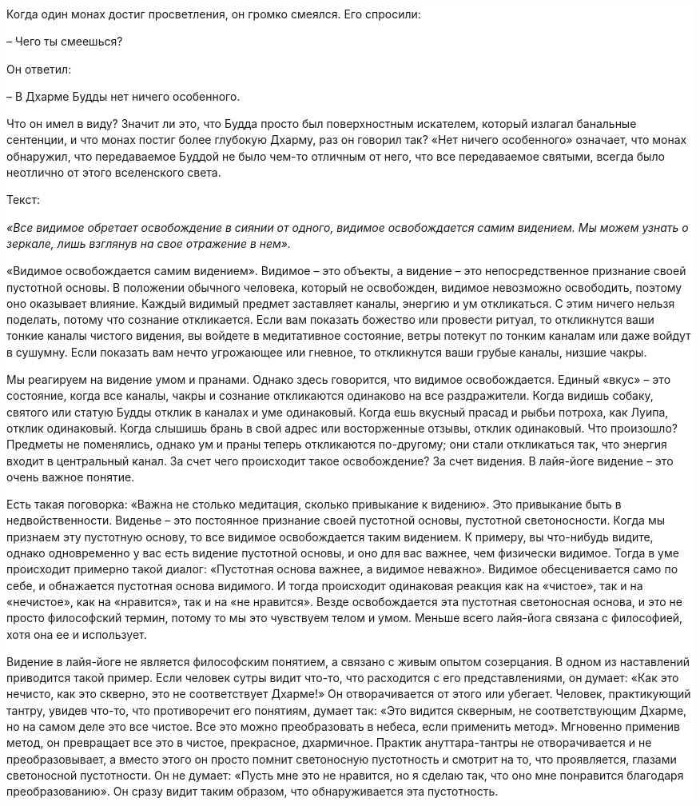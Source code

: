   
 Когда один монах достиг просветления, он громко смеялся. Его спросили:

 – Чего ты смеешься?

 Он ответил:

 – В Дхарме Будды нет ничего особенного.

 Что он имел в виду? Значит ли это, что Будда просто был поверхностным искателем, который излагал банальные сентенции, и что монах постиг более глубокую Дхарму, раз он говорил так? «Нет ничего особенного» означает, что монах обнаружил, что передаваемое Буддой не было чем-то отличным от него, что все передаваемое святыми, всегда было неотлично от этого вселенского света.

  
 Текст:

_«Все видимое обретает освобождение в сиянии от одного, видимое освобождается самим видением. Мы можем узнать о зеркале, лишь взглянув на свое отражение в нем»._ 

 «Видимое освобождается самим видением». Видимое – это объекты, а видение – это непосредственное признание своей пустотной основы. В положении обычного человека, который не освобожден, видимое невозможно освободить, поэтому оно оказывает влияние. Каждый видимый предмет заставляет каналы, энергию и ум откликаться. С этим ничего нельзя поделать, потому что сознание откликается. Если вам показать божество или провести ритуал, то откликнутся ваши тонкие каналы чистого видения, вы войдете в медитативное состояние, ветры потекут по тонким каналам или даже войдут в сушумну. Если показать вам нечто угрожающее или гневное, то откликнутся ваши грубые каналы, низшие чакры.

 Мы реагируем на видение умом и пранами. Однако здесь говорится, что видимое освобождается. Единый «вкус» – это состояние, когда все каналы, чакры и сознание откликаются одинаково на все раздражители. Когда видишь собаку, святого или статую Будды отклик в каналах и уме одинаковый. Когда ешь вкусный прасад и рыбьи потроха, как Луипа, отклик одинаковый. Когда слышишь брань в свой адрес или восторженные отзывы, отклик одинаковый. Что произошло? Предметы не поменялись, однако ум и праны теперь откликаются по-другому; они стали откликаться так, что энергия входит в центральный канал. За счет чего происходит такое освобождение? За счет видения. В лайя-йоге видение – это очень важное понятие.

  
 Есть такая поговорка: «Важна не столько медитация, сколько привыкание к видению». Это привыкание быть в недвойственности. Виденье – это постоянное признание своей пустотной основы, пустотной светоносности. Когда мы признаем эту пустотную основу, то все видимое освобождается таким видением. К примеру, вы что-нибудь видите, однако одновременно у вас есть видение пустотной основы, и оно для вас важнее, чем физически видимое. Тогда в уме происходит примерно такой диалог: «Пустотная основа важнее, а видимое неважно». Видимое обесценивается само по себе, и обнажается пустотная основа видимого. И тогда происходит одинаковая реакция как на «чистое», так и на «нечистое», как на «нравится», так и на «не нравится». Везде освобождается эта пустотная светоносная основа, и это не просто философский термин, потому то мы это чувствуем телом и умом. Меньше всего лайя-йога связана с философией, хотя она ее и использует.

  
 Видение в лайя-йоге не является философским понятием, а связано с живым опытом созерцания. В одном из наставлений приводится такой пример. Если человек сутры видит что-то, что расходится с его представлениями, он думает: «Как это нечисто, как это скверно, это не соответствует Дхарме!» Он отворачивается от этого или убегает. Человек, практикующий тантру, увидев что-то, что противоречит его понятиям, думает так: «Это видится скверным, не соответствующим Дхарме, но на самом деле это все чистое. Все это можно преобразовать в небеса, если применить метод». Мгновенно применив метод, он превращает все это в чистое, прекрасное, дхармичное. Практик ануттара-тантры не отворачивается и не преобразовывает, а вместо этого он просто помнит светоносную пустотность и смотрит на то, что проявляется, глазами светоносной пустотности. Он не думает: «Пусть мне это не нравится, но я сделаю так, что оно мне понравится благодаря преобразованию». Он сразу видит таким образом, что обнаруживается эта пустотность.
